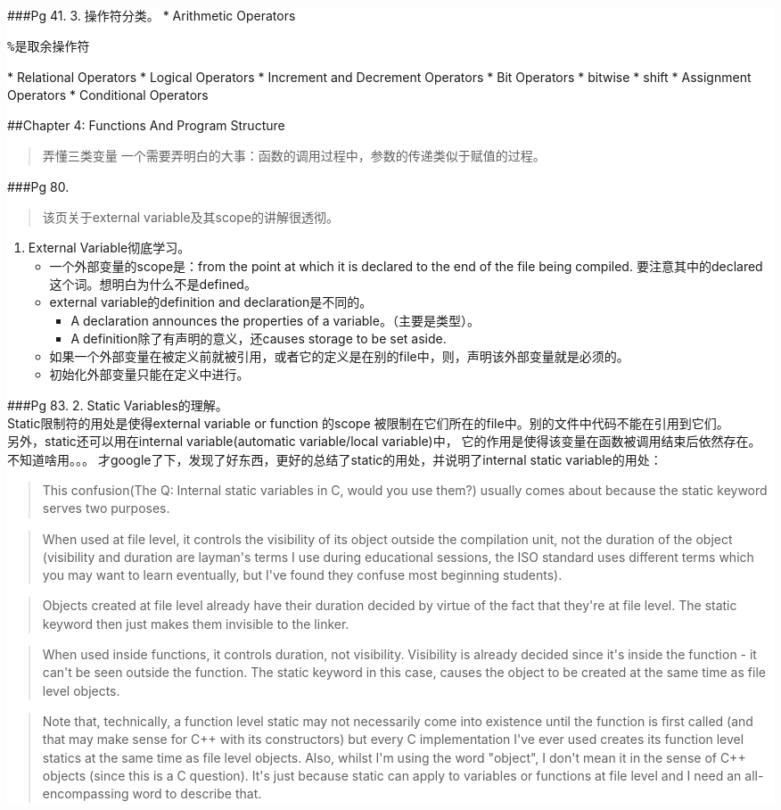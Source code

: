 ###Pg 41.
3. 操作符分类。
	* Arithmetic Operators  <pre>%是取余操作符</pre>
	* Relational Operators
	* Logical Operators
	* Increment and Decrement Operators
	* Bit Operators 
		* bitwise
		* shift
	* Assignment Operators
	* Conditional Operators
	

##Chapter 4: Functions And Program Structure
>弄懂三类变量
>一个需要弄明白的大事：函数的调用过程中，参数的传递类似于赋值的过程。

###Pg 80. 
>该页关于external variable及其scope的讲解很透彻。

1. External Variable彻底学习。
	* 一个外部变量的scope是：from the point at which it is declared to the end of the file being compiled. 要注意其中的declared这个词。想明白为什么不是defined。
	* external variable的definition and declaration是不同的。
		* A declaration announces the properties of a variable。（主要是类型）。
		* A definition除了有声明的意义，还causes storage to be set aside.
	* 如果一个外部变量在被定义前就被引用，或者它的定义是在别的file中，则，声明该外部变量就是必须的。
	* 初始化外部变量只能在定义中进行。
	
###Pg 83.
2. Static Variables的理解。  
Static限制符的用处是使得external variable or function 的scope 被限制在它们所在的file中。别的文件中代码不能在引用到它们。  
另外，static还可以用在internal variable(automatic variable/local variable)中， 它的作用是使得该变量在函数被调用结束后依然存在。 不知道啥用。。。 
才google了下，发现了好东西，更好的总结了static的用处，并说明了internal static variable的用处：

>This confusion(The Q: Internal static variables in C, would you use them?) usually comes about because the static keyword serves two purposes.

>When used at file level, it controls the visibility of its object outside the compilation unit, not the duration of the object (visibility and duration are layman's terms I use during educational sessions, the ISO standard uses different terms which you may want to learn eventually, but I've found they confuse most beginning students).

>Objects created at file level already have their duration decided by virtue of the fact that they're at file level. The static keyword then just makes them invisible to the linker.

>When used inside functions, it controls duration, not visibility. Visibility is already decided since it's inside the function - it can't be seen outside the function. The static keyword in this case, causes the object to be created at the same time as file level objects.

>Note that, technically, a function level static may not necessarily come into existence until the function is first called (and that may make sense for C++ with its constructors) but every C implementation I've ever used creates its function level statics at the same time as file level objects.
Also, whilst I'm using the word "object", I don't mean it in the sense of C++ objects (since this is a C question). It's just because static can apply to variables or functions at file level and I need an all-encompassing word to describe that.
